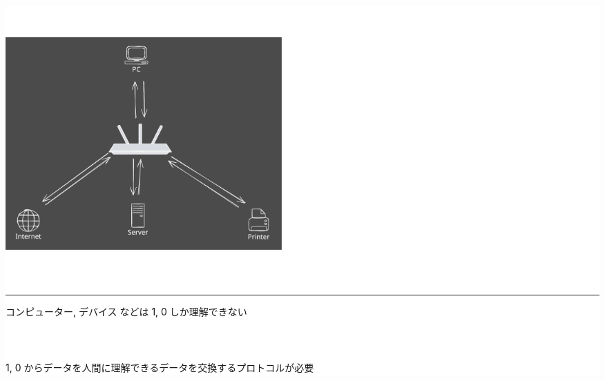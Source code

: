 ![network1](./assets/network1.svg)

<style>
img {
  width: 400px;
  height: 400px;
}
</style>

---

<div>コンピューター, デバイス などは 1, 0 しか理解できない</div>

<arrow v-click v-bind="{ x1:100, y1:80, x2:100, y2:130}" />

<br v-after>
<br v-after>
<br v-after>
<div v-after>1, 0 からデータを人間に理解できるデータを交換するプロトコルが必要</div>
